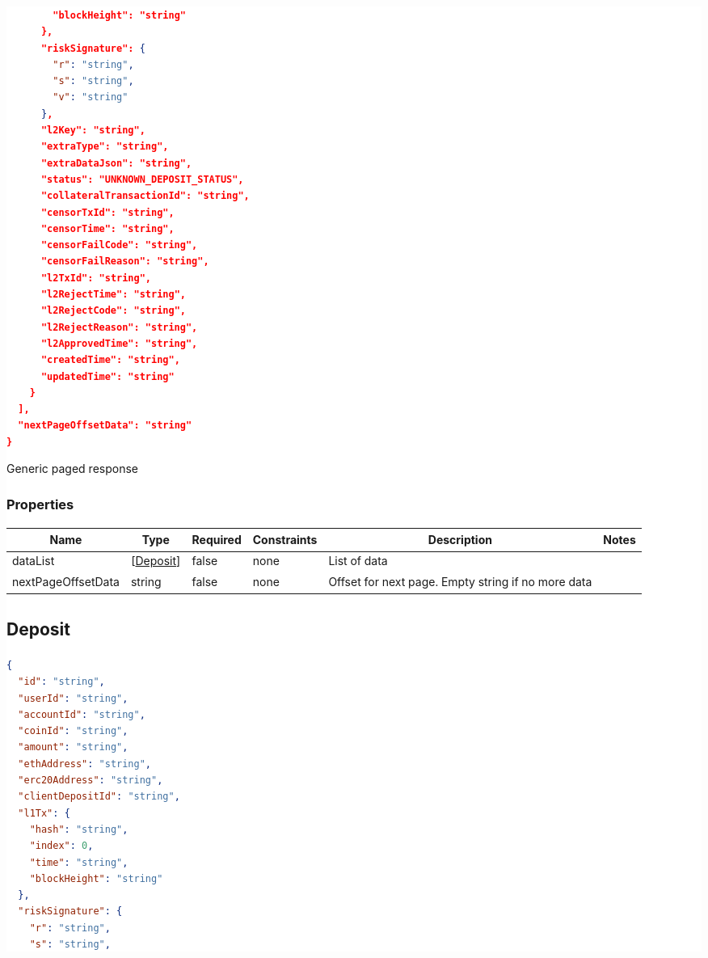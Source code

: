 ```json
        "blockHeight": "string"
      },
      "riskSignature": {
        "r": "string",
        "s": "string",
        "v": "string"
      },
      "l2Key": "string",
      "extraType": "string",
      "extraDataJson": "string",
      "status": "UNKNOWN_DEPOSIT_STATUS",
      "collateralTransactionId": "string",
      "censorTxId": "string",
      "censorTime": "string",
      "censorFailCode": "string",
      "censorFailReason": "string",
      "l2TxId": "string",
      "l2RejectTime": "string",
      "l2RejectCode": "string",
      "l2RejectReason": "string",
      "l2ApprovedTime": "string",
      "createdTime": "string",
      "updatedTime": "string"
    }
  ],
  "nextPageOffsetData": "string"
}
```

Generic paged response

### Properties

| Name               | Type                        | Required | Constraints | Description                       | Notes                                |
| ------------------ | --------------------------- | -------- | ----------- | --------------------------------- | ------------------------------------ |
| dataList           | [[Deposit](#schemadeposit)] | false    | none        | List of data                      |                                      |
| nextPageOffsetData | string                      | false    | none        | Offset for next page. Empty string if no more data | |

<h2 id="tocS_Deposit">Deposit</h2>

<a id="schemadeposit"></a>
<a id="schema_Deposit"></a>
<a id="tocSdeposit"></a>
<a id="tocsdeposit"></a>

```json
{
  "id": "string",
  "userId": "string",
  "accountId": "string",
  "coinId": "string",
  "amount": "string",
  "ethAddress": "string",
  "erc20Address": "string",
  "clientDepositId": "string",
  "l1Tx": {
    "hash": "string",
    "index": 0,
    "time": "string",
    "blockHeight": "string"
  },
  "riskSignature": {
    "r": "string",
    "s": "string",
```
